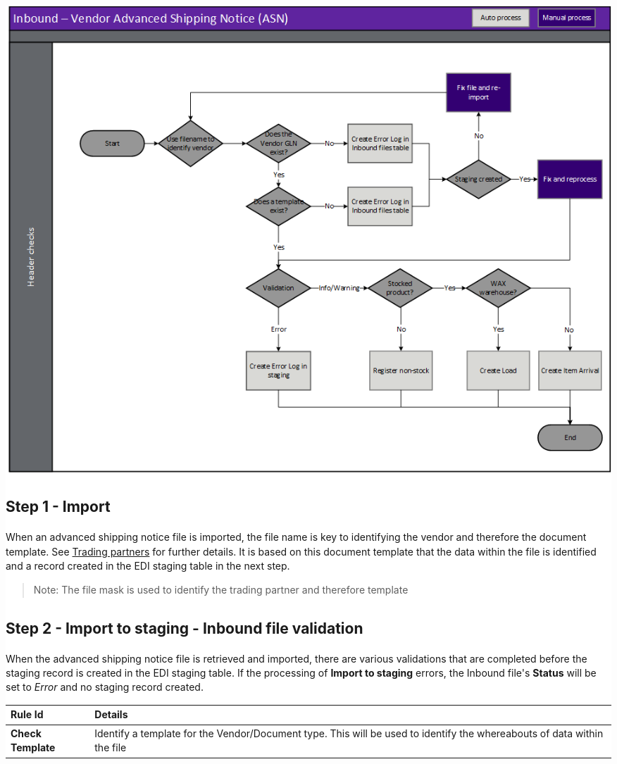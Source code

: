 ![alt text](../IMAGE/HeaderChecks_VendorASN.png "Header checks for Vendor advanced shipping notice")

## Step 1 - Import
When an advanced shipping notice file is imported, the file name is key to identifying the vendor and therefore the document template. See [Trading partners](../../CORE/Setup/Trading%20partners.md) for further details.  It is based on this document template that the data within the file is identified and a record created in the EDI staging table in the next step.

> Note: The file mask is used to identify the trading partner and therefore template

## Step 2 - Import to staging - Inbound file validation
When the advanced shipping notice file is retrieved and imported, there are various validations that are completed before the staging record is created in the EDI staging table.
If the processing of **Import to staging** errors, the Inbound file's **Status** will be set to _Error_ and no staging record created.

**Rule Id**         |	**Details**         
:--                 |:--                  
**Check Template**  |	Identify a template for the Vendor/Document type. This will be used to identify the whereabouts of data within the file

